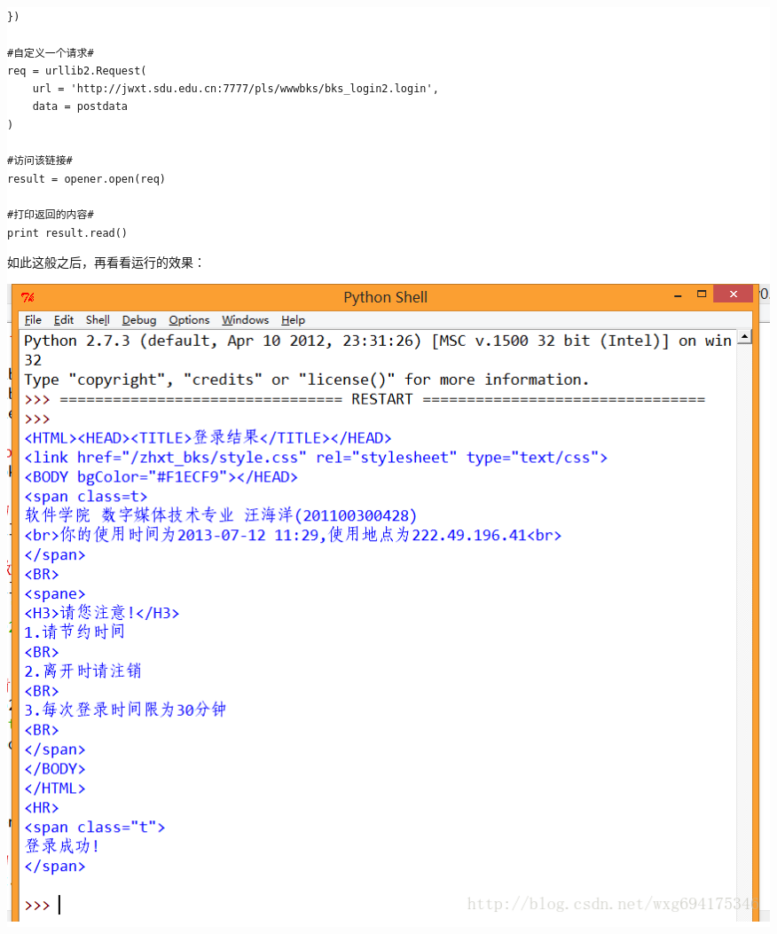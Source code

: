 ```
})  
  
#自定义一个请求#  
req = urllib2.Request(    
    url = 'http://jwxt.sdu.edu.cn:7777/pls/wwwbks/bks_login2.login',    
    data = postdata  
)  
  
#访问该链接#  
result = opener.open(req)  
  
#打印返回的内容#  
print result.read()     
```

如此这般之后，再看看运行的效果：

![](images/25.png)
